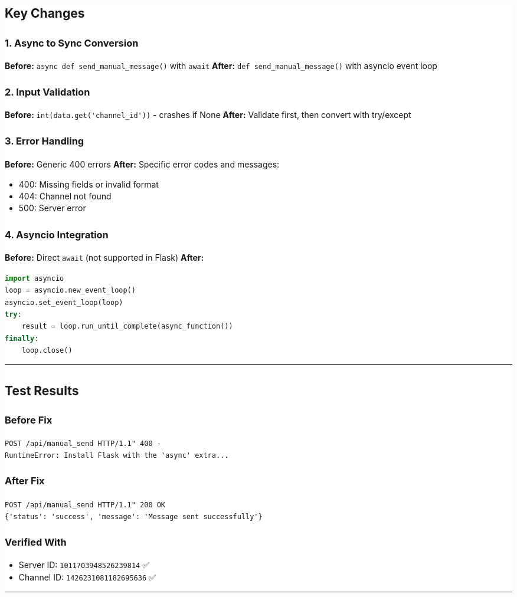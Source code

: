 
## Key Changes

### 1. Async to Sync Conversion
**Before:** `async def send_manual_message()` with `await`
**After:** `def send_manual_message()` with asyncio event loop

### 2. Input Validation
**Before:** `int(data.get('channel_id'))` - crashes if None
**After:** Validate first, then convert with try/except

### 3. Error Handling
**Before:** Generic 400 errors
**After:** Specific error codes and messages:
- 400: Missing fields or invalid format
- 404: Channel not found
- 500: Server error

### 4. Asyncio Integration
**Before:** Direct `await` (not supported in Flask)
**After:** 
```python
import asyncio
loop = asyncio.new_event_loop()
asyncio.set_event_loop(loop)
try:
    result = loop.run_until_complete(async_function())
finally:
    loop.close()
```

---

## Test Results

### Before Fix
```
POST /api/manual_send HTTP/1.1" 400 -
RuntimeError: Install Flask with the 'async' extra...
```

### After Fix
```
POST /api/manual_send HTTP/1.1" 200 OK
{'status': 'success', 'message': 'Message sent successfully'}
```

### Verified With
- Server ID: `1011703948526239814` ✅
- Channel ID: `1426231081182695636` ✅

---